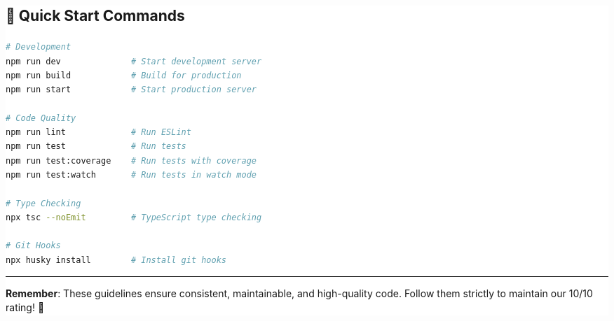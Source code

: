 ## 🚀 Quick Start Commands

```bash
# Development
npm run dev              # Start development server
npm run build            # Build for production
npm run start            # Start production server

# Code Quality
npm run lint             # Run ESLint
npm run test             # Run tests
npm run test:coverage    # Run tests with coverage
npm run test:watch       # Run tests in watch mode

# Type Checking
npx tsc --noEmit         # TypeScript type checking

# Git Hooks
npx husky install        # Install git hooks
```

---

**Remember**: These guidelines ensure consistent, maintainable, and high-quality code. Follow them strictly to maintain our 10/10 rating! 🎯 